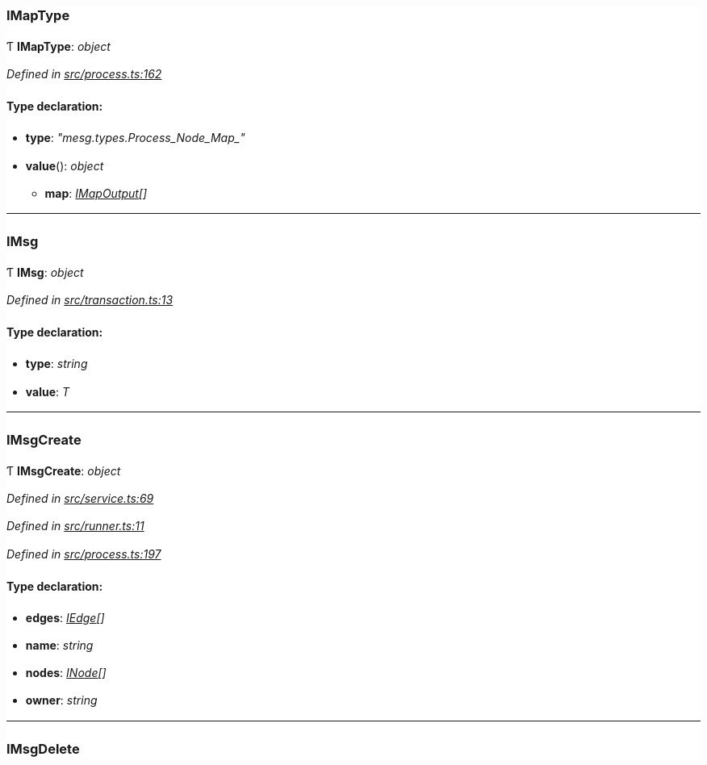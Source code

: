 ###  IMapType

Ƭ **IMapType**: *object*

*Defined in [src/process.ts:162](https://github.com/mesg-foundation/js-sdk/blob/d03eddc/packages/api/src/process.ts#L162)*

#### Type declaration:

* **type**: *"mesg.types.Process_Node_Map_"*

* **value**(): *object*

  * **map**: *[IMapOutput](globals.md#imapoutput)[]*

___

###  IMsg

Ƭ **IMsg**: *object*

*Defined in [src/transaction.ts:13](https://github.com/mesg-foundation/js-sdk/blob/d03eddc/packages/api/src/transaction.ts#L13)*

#### Type declaration:

* **type**: *string*

* **value**: *T*

___

###  IMsgCreate

Ƭ **IMsgCreate**: *object*

*Defined in [src/service.ts:69](https://github.com/mesg-foundation/js-sdk/blob/d03eddc/packages/api/src/service.ts#L69)*

*Defined in [src/runner.ts:11](https://github.com/mesg-foundation/js-sdk/blob/d03eddc/packages/api/src/runner.ts#L11)*

*Defined in [src/process.ts:197](https://github.com/mesg-foundation/js-sdk/blob/d03eddc/packages/api/src/process.ts#L197)*

#### Type declaration:

* **edges**: *[IEdge](globals.md#iedge)[]*

* **name**: *string*

* **nodes**: *[INode](globals.md#inode)[]*

* **owner**: *string*

___

###  IMsgDelete

